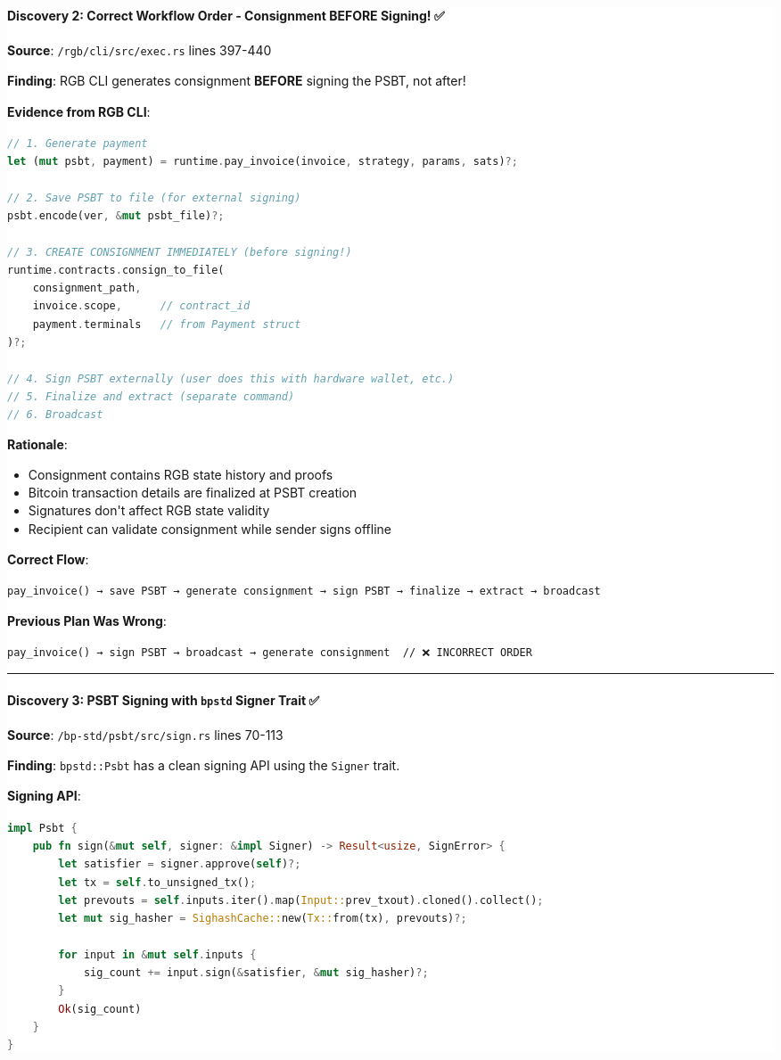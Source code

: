 
#### Discovery 2: Correct Workflow Order - Consignment BEFORE Signing! ✅

**Source**: `/rgb/cli/src/exec.rs` lines 397-440

**Finding**: RGB CLI generates consignment **BEFORE** signing the PSBT, not after!

**Evidence from RGB CLI**:
```rust
// 1. Generate payment
let (mut psbt, payment) = runtime.pay_invoice(invoice, strategy, params, sats)?;

// 2. Save PSBT to file (for external signing)
psbt.encode(ver, &mut psbt_file)?;

// 3. CREATE CONSIGNMENT IMMEDIATELY (before signing!)
runtime.contracts.consign_to_file(
    consignment_path,
    invoice.scope,      // contract_id
    payment.terminals   // from Payment struct
)?;

// 4. Sign PSBT externally (user does this with hardware wallet, etc.)
// 5. Finalize and extract (separate command)
// 6. Broadcast
```

**Rationale**: 
- Consignment contains RGB state history and proofs
- Bitcoin transaction details are finalized at PSBT creation
- Signatures don't affect RGB state validity
- Recipient can validate consignment while sender signs offline

**Correct Flow**:
```
pay_invoice() → save PSBT → generate consignment → sign PSBT → finalize → extract → broadcast
```

**Previous Plan Was Wrong**:
```
pay_invoice() → sign PSBT → broadcast → generate consignment  // ❌ INCORRECT ORDER
```

---

#### Discovery 3: PSBT Signing with `bpstd` Signer Trait ✅

**Source**: `/bp-std/psbt/src/sign.rs` lines 70-113

**Finding**: `bpstd::Psbt` has a clean signing API using the `Signer` trait.

**Signing API**:
```rust
impl Psbt {
    pub fn sign(&mut self, signer: &impl Signer) -> Result<usize, SignError> {
        let satisfier = signer.approve(self)?;
        let tx = self.to_unsigned_tx();
        let prevouts = self.inputs.iter().map(Input::prev_txout).cloned().collect();
        let mut sig_hasher = SighashCache::new(Tx::from(tx), prevouts)?;
        
        for input in &mut self.inputs {
            sig_count += input.sign(&satisfier, &mut sig_hasher)?;
        }
        Ok(sig_count)
    }
}
```
